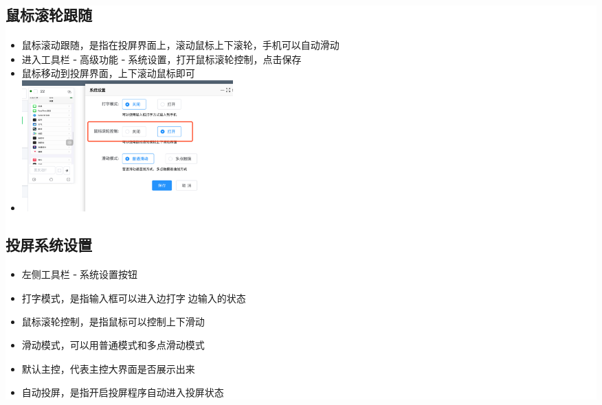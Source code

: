 
## 鼠标滚轮跟随

- 鼠标滚动跟随，是指在投屏界面上，滚动鼠标上下滚轮，手机可以自动滑动
- 进入工具栏 - 高级功能 - 系统设置，打开鼠标滚轮控制，点击保存
- 鼠标移动到投屏界面，上下滚动鼠标即可
- <img src="myimages/image-20230419101738677.png" alt="image-20230419101738677" style="zoom:30%;" />



## 投屏系统设置

- 左侧工具栏 - 系统设置按钮

- 打字模式，是指输入框可以进入边打字 边输入的状态
- 鼠标滚轮控制，是指鼠标可以控制上下滑动
- 滑动模式，可以用普通模式和多点滑动模式
- 默认主控，代表主控大界面是否展示出来
- 自动投屏，是指开启投屏程序自动进入投屏状态
